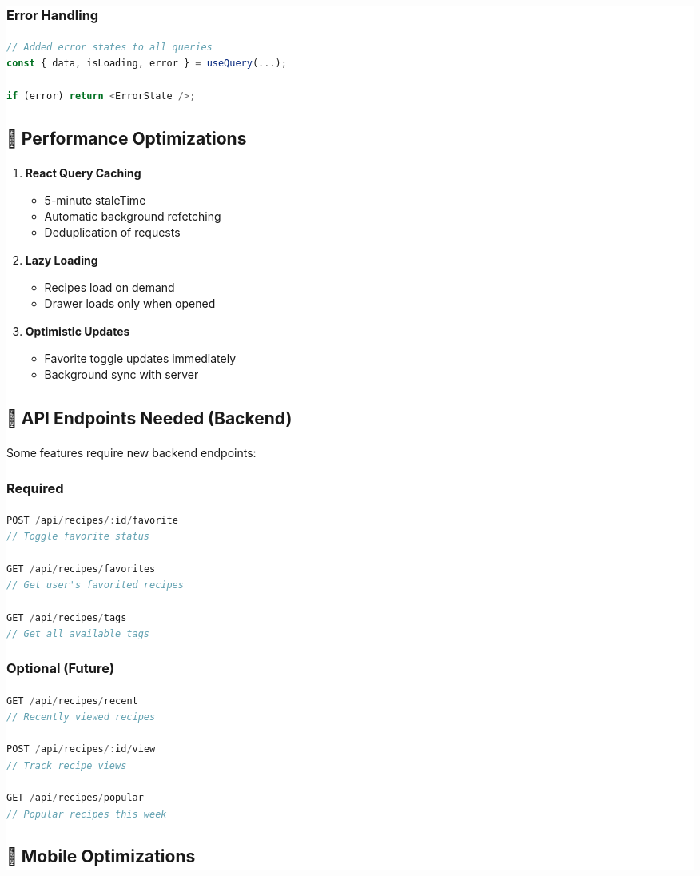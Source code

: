 ### Error Handling
```typescript
// Added error states to all queries
const { data, isLoading, error } = useQuery(...);

if (error) return <ErrorState />;
```

## 🚀 Performance Optimizations

1. **React Query Caching**
   - 5-minute staleTime
   - Automatic background refetching
   - Deduplication of requests

2. **Lazy Loading**
   - Recipes load on demand
   - Drawer loads only when opened

3. **Optimistic Updates**
   - Favorite toggle updates immediately
   - Background sync with server

## 🎯 API Endpoints Needed (Backend)

Some features require new backend endpoints:

### Required
```typescript
POST /api/recipes/:id/favorite
// Toggle favorite status

GET /api/recipes/favorites
// Get user's favorited recipes

GET /api/recipes/tags
// Get all available tags
```

### Optional (Future)
```typescript
GET /api/recipes/recent
// Recently viewed recipes

POST /api/recipes/:id/view
// Track recipe views

GET /api/recipes/popular
// Popular recipes this week
```

## 📱 Mobile Optimizations
